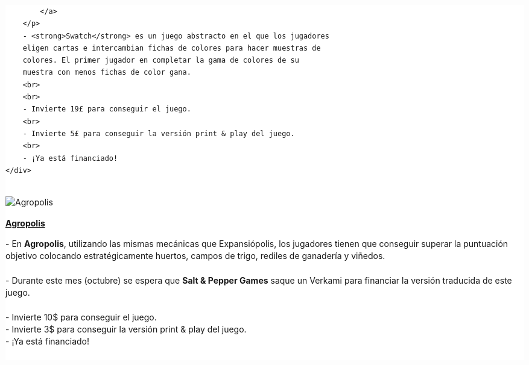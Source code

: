             </a>
        </p>
        - <strong>Swatch</strong> es un juego abstracto en el que los jugadores
        eligen cartas e intercambian fichas de colores para hacer muestras de
        colores. El primer jugador en completar la gama de colores de su
        muestra con menos fichas de color gana.
        <br>
        <br>
        - Invierte 19£ para conseguir el juego.
        <br>
        - Invierte 5£ para conseguir la versión print & play del juego.
        <br>
        - ¡Ya está financiado!
    </div>
</div>
<br>

<div class="row">
    <div class="col-md-3">
        <img width="200" height="200"
            src="https://ksr-ugc.imgix.net/assets/030/783/574/b0324f677a7aee9ba757fa50aebebbc5_original.png?ixlib=rb-2.1.0&w=680&fit=max&v=1601311117&auto=format&frame=1&lossless=true&s=54668e9840f74aef6c5b3c387a4b694b"
            class="img-thumbnail" alt="Agropolis">
    </div>
    <div class="col-md-9">
        <p>
            <a target="_blank" 
                href="https://www.kickstarter.com/projects/239309591/agropolis-a-solo-and-cooperative-farm-building-game?ref=mazmorreoensolitario">
            <strong>Agropolis</strong>
            </a>
        </p>
        - En <strong>Agropolis</strong>, utilizando las mismas mecánicas que
        Expansiópolis, los jugadores tienen que conseguir superar la puntuación
        objetivo colocando estratégicamente huertos, campos de trigo, rediles
        de ganadería y viñedos.
        <br>
        <br>
        - Durante este mes (octubre) se espera que <strong>Salt & Pepper
        Games</strong> saque un Verkami para financiar la versión traducida de
        este juego.
        <br>
        <br>
        - Invierte 10$ para conseguir el juego.
        <br>
        - Invierte 3$ para conseguir la versión print & play del juego.
        <br>
        - ¡Ya está financiado!
    </div>
</div>
<br>
